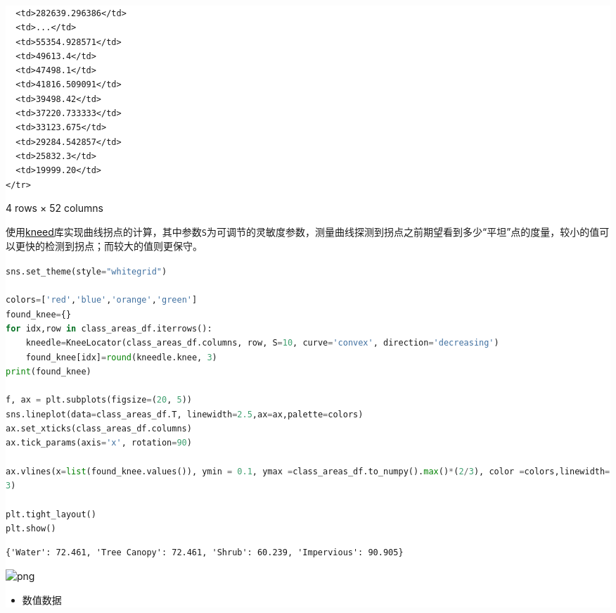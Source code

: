       <td>282639.296386</td>
      <td>...</td>
      <td>55354.928571</td>
      <td>49613.4</td>
      <td>47498.1</td>
      <td>41816.509091</td>
      <td>39498.42</td>
      <td>37220.733333</td>
      <td>33123.675</td>
      <td>29284.542857</td>
      <td>25832.3</td>
      <td>19999.20</td>
    </tr>
  </tbody>
</table>
<p>4 rows × 52 columns</p>
</div>



使用[kneed](https://pypi.org/project/kneed/)库实现曲线拐点的计算，其中参数`S`为可调节的灵敏度参数，测量曲线探测到拐点之前期望看到多少“平坦”点的度量，较小的值可以更快的检测到拐点；而较大的值则更保守。


```python
sns.set_theme(style="whitegrid")

colors=['red','blue','orange','green']
found_knee={}
for idx,row in class_areas_df.iterrows():
    kneedle=KneeLocator(class_areas_df.columns, row, S=10, curve='convex', direction='decreasing')
    found_knee[idx]=round(kneedle.knee, 3)
print(found_knee)

f, ax = plt.subplots(figsize=(20, 5))
sns.lineplot(data=class_areas_df.T, linewidth=2.5,ax=ax,palette=colors)
ax.set_xticks(class_areas_df.columns)
ax.tick_params(axis='x', rotation=90)

ax.vlines(x=list(found_knee.values()), ymin = 0.1, ymax =class_areas_df.to_numpy().max()*(2/3), color =colors,linewidth=3)

plt.tight_layout()
plt.show()
```

    {'Water': 72.461, 'Tree Canopy': 72.461, 'Shrub': 60.239, 'Impervious': 90.905}
    


    
![png](output_113_1.png)
    


* 数值数据
